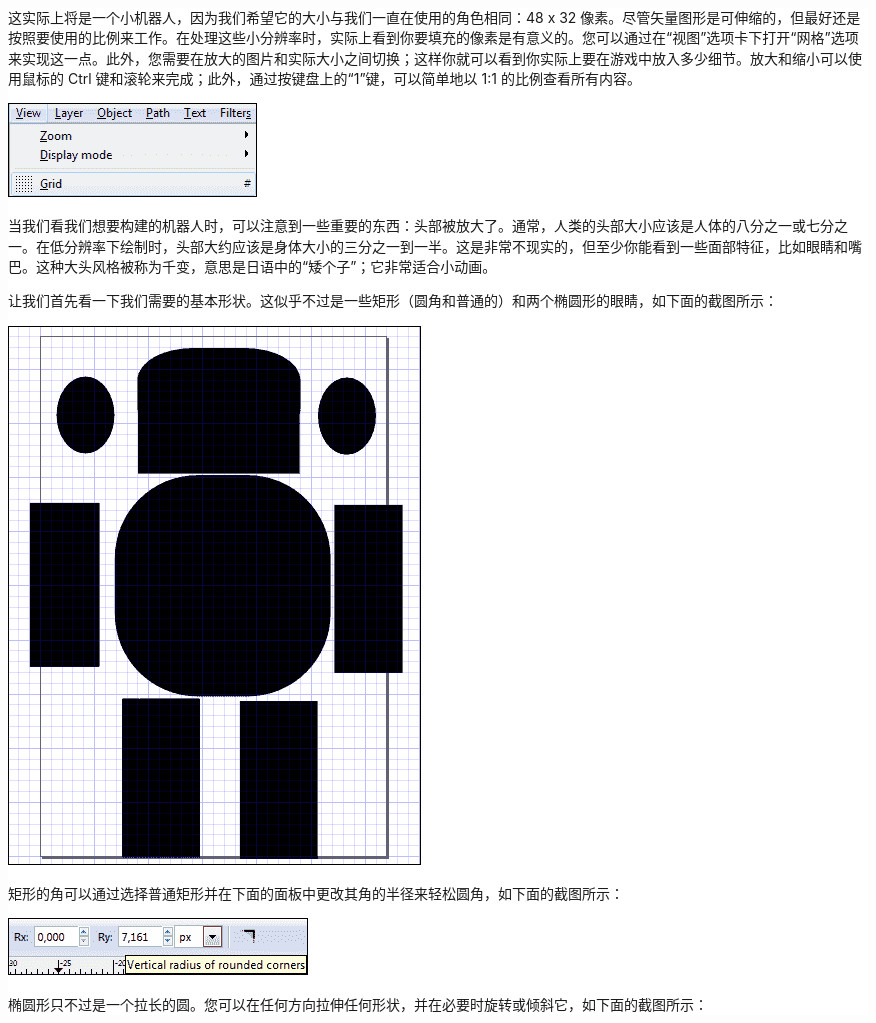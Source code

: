这实际上将是一个小机器人，因为我们希望它的大小与我们一直在使用的角色相同：48 x 32 像素。尽管矢量图形是可伸缩的，但最好还是按照要使用的比例来工作。在处理这些小分辨率时，实际上看到你要填充的像素是有意义的。您可以通过在“视图”选项卡下打开“网格”选项来实现这一点。此外，您需要在放大的图片和实际大小之间切换；这样你就可以看到你实际上要在游戏中放入多少细节。放大和缩小可以使用鼠标的 Ctrl 键和滚轮来完成；此外，通过按键盘上的“1”键，可以简单地以 1:1 的比例查看所有内容。

![矢量图形简介](img/4568_7_5.jpg)

当我们看我们想要构建的机器人时，可以注意到一些重要的东西：头部被放大了。通常，人类的头部大小应该是人体的八分之一或七分之一。在低分辨率下绘制时，头部大约应该是身体大小的三分之一到一半。这是非常不现实的，但至少你能看到一些面部特征，比如眼睛和嘴巴。这种大头风格被称为千变，意思是日语中的“矮个子”；它非常适合小动画。

让我们首先看一下我们需要的基本形状。这似乎不过是一些矩形（圆角和普通的）和两个椭圆形的眼睛，如下面的截图所示：

![矢量图形简介](img/4568_7_6.jpg)

矩形的角可以通过选择普通矩形并在下面的面板中更改其角的半径来轻松圆角，如下面的截图所示：

![矢量图形简介](img/4568_7_7.jpg)

椭圆形只不过是一个拉长的圆。您可以在任何方向拉伸任何形状，并在必要时旋转或倾斜它，如下面的截图所示：
